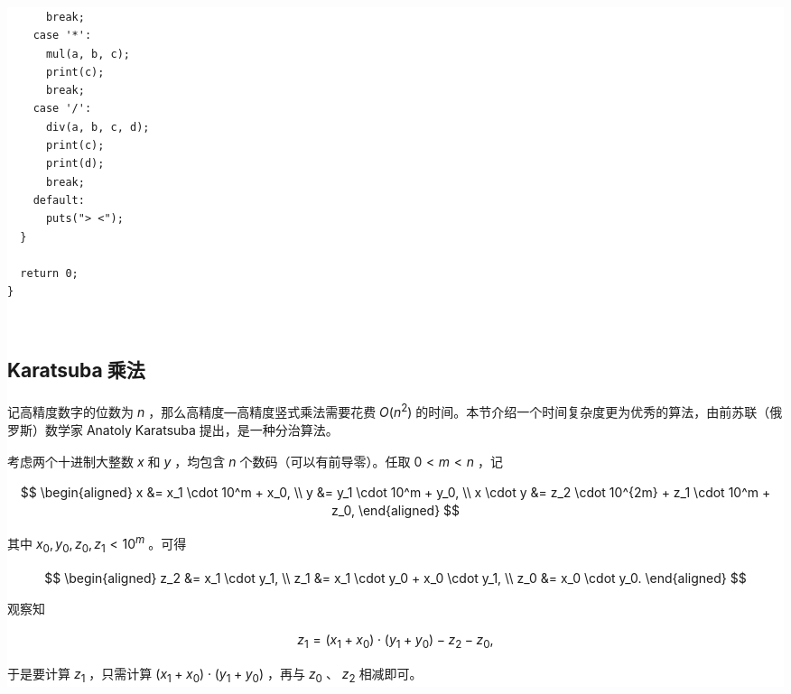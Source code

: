 ```
      break;
    case '*':
      mul(a, b, c);
      print(c);
      break;
    case '/':
      div(a, b, c, d);
      print(c);
      print(d);
      break;
    default:
      puts("> <");
  }

  return 0;
}
```

​    



## Karatsuba 乘法

记高精度数字的位数为 $n$ ，那么高精度—高精度竖式乘法需要花费 $O(n^2)$ 的时间。本节介绍一个时间复杂度更为优秀的算法，由前苏联（俄罗斯）数学家 Anatoly Karatsuba 提出，是一种分治算法。

考虑两个十进制大整数 $x$ 和 $y$ ，均包含 $n$ 个数码（可以有前导零）。任取 $0 < m < n$ ，记

$$
\begin{aligned}
x &= x_1 \cdot 10^m + x_0, \\
y &= y_1 \cdot 10^m + y_0, \\
x \cdot y &= z_2 \cdot 10^{2m} + z_1 \cdot 10^m + z_0,
\end{aligned}
$$

其中 $x_0, y_0, z_0, z_1 < 10^m$ 。可得

$$
\begin{aligned}
z_2 &= x_1 \cdot y_1, \\
z_1 &= x_1 \cdot y_0 + x_0 \cdot y_1, \\
z_0 &= x_0 \cdot y_0.
\end{aligned}
$$

观察知

$$
z_1 = (x_1 + x_0) \cdot (y_1 + y_0) - z_2 - z_0,
$$

于是要计算 $z_1$ ，只需计算 $(x_1 + x_0) \cdot (y_1 + y_0)$ ，再与 $z_0$ 、 $z_2$ 相减即可。
